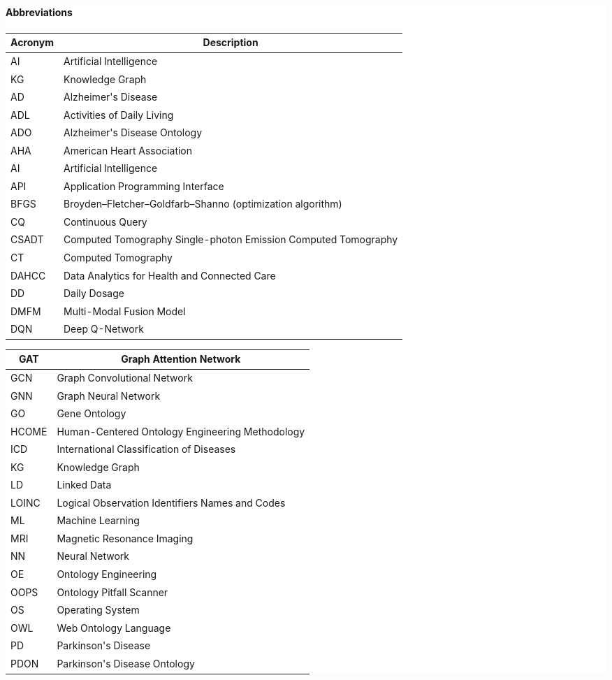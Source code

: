
#### Abbreviations

| Acronym | Description                                                    |
|---------|----------------------------------------------------------------|
| AI      | Artificial Intelligence                                        |
| KG      | Knowledge Graph                                                |
| AD      | Alzheimer's Disease                                            |
| ADL     | Activities of Daily Living                                     |
| ADO     | Alzheimer's Disease Ontology                                   |
| AHA     | American Heart Association                                     |
| AI      | Artificial Intelligence                                        |
| API     | Application Programming Interface                              |
| BFGS    | Broyden–Fletcher–Goldfarb–Shanno (optimization algorithm)      |
| CQ      | Continuous Query                                               |
| CSADT   | Computed Tomography Single-photon Emission Computed Tomography |
| CT      | Computed Tomography                                            |
| DAHCC   | Data Analytics for Health and Connected Care                   |
| DD      | Daily Dosage                                                   |
| DMFM    | Multi-Modal Fusion Model                                       |
| DQN     | Deep Q-Network                                                 |

| GAT   | Graph Attention Network                         |
|-------|-------------------------------------------------|
| GCN   | Graph Convolutional Network                     |
| GNN   | Graph Neural Network                            |
| GO    | Gene Ontology                                   |
| HCOME | Human-Centered Ontology Engineering Methodology |
| ICD   | International Classification of Diseases        |
| KG    | Knowledge Graph                                 |
| LD    | Linked Data                                     |
| LOINC | Logical Observation Identifiers Names and Codes |
| ML    | Machine Learning                                |
| MRI   | Magnetic Resonance Imaging                      |
| NN    | Neural Network                                  |
| OE    | Ontology Engineering                            |
| OOPS  | Ontology Pitfall Scanner                        |
| OS    | Operating System                                |
| OWL   | Web Ontology Language                           |
| PD    | Parkinson's Disease                             |
| PDON  | Parkinson's Disease Ontology                    |